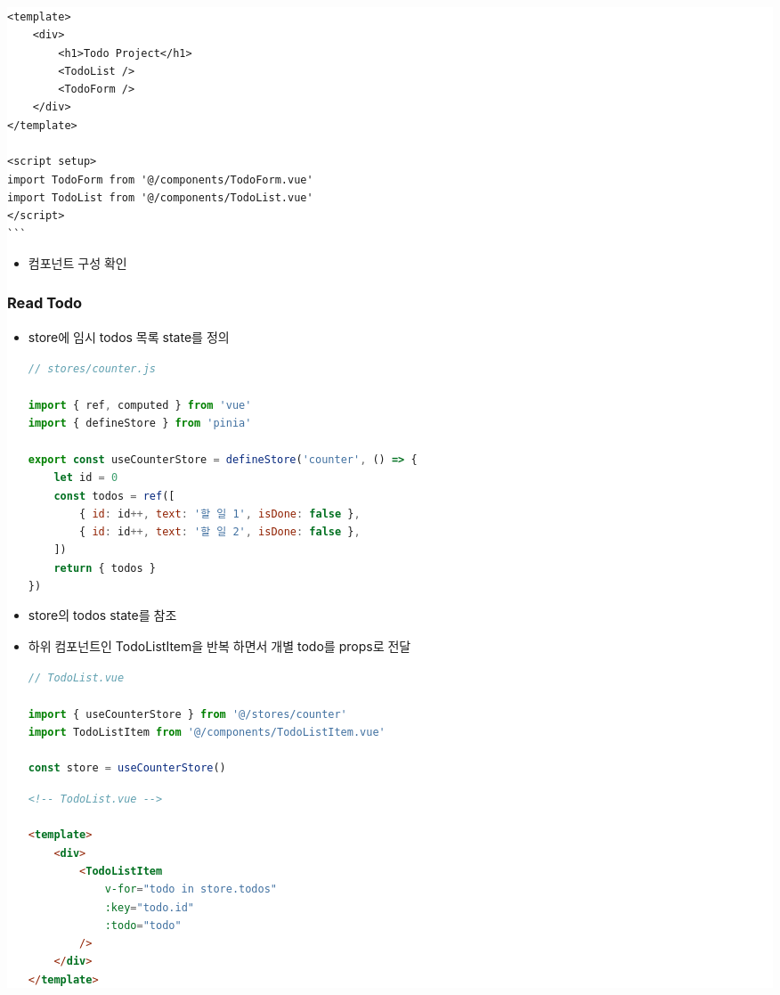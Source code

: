     <template>
    	<div>
    		<h1>Todo Project</h1>
    		<TodoList />
    		<TodoForm />
    	</div>
    </template>
    
    <script setup>
    import TodoForm from '@/components/TodoForm.vue'
    import TodoList from '@/components/TodoList.vue'
    </script>
    ```
    
- 컴포넌트 구성 확인

### Read Todo

- store에 임시 todos 목록 state를 정의
    
    ```jsx
    // stores/counter.js
    
    import { ref, computed } from 'vue'
    import { defineStore } from 'pinia'
    
    export const useCounterStore = defineStore('counter', () => {
    	let id = 0
    	const todos = ref([
    		{ id: id++, text: '할 일 1', isDone: false },
    		{ id: id++, text: '할 일 2', isDone: false },
    	])
    	return { todos }
    })
    ```
    
- store의 todos state를 참조
- 하위 컴포넌트인 TodoListItem을 반복 하면서 개별 todo를 props로 전달
    
    ```jsx
    // TodoList.vue
    
    import { useCounterStore } from '@/stores/counter'
    import TodoListItem from '@/components/TodoListItem.vue'
    
    const store = useCounterStore()
    ```
    
    ```html
    <!-- TodoList.vue -->
    
    <template>
    	<div>
    		<TodoListItem
    			v-for="todo in store.todos"
    			:key="todo.id"
    			:todo="todo"
    		/>
    	</div>
    </template>
    ```
    